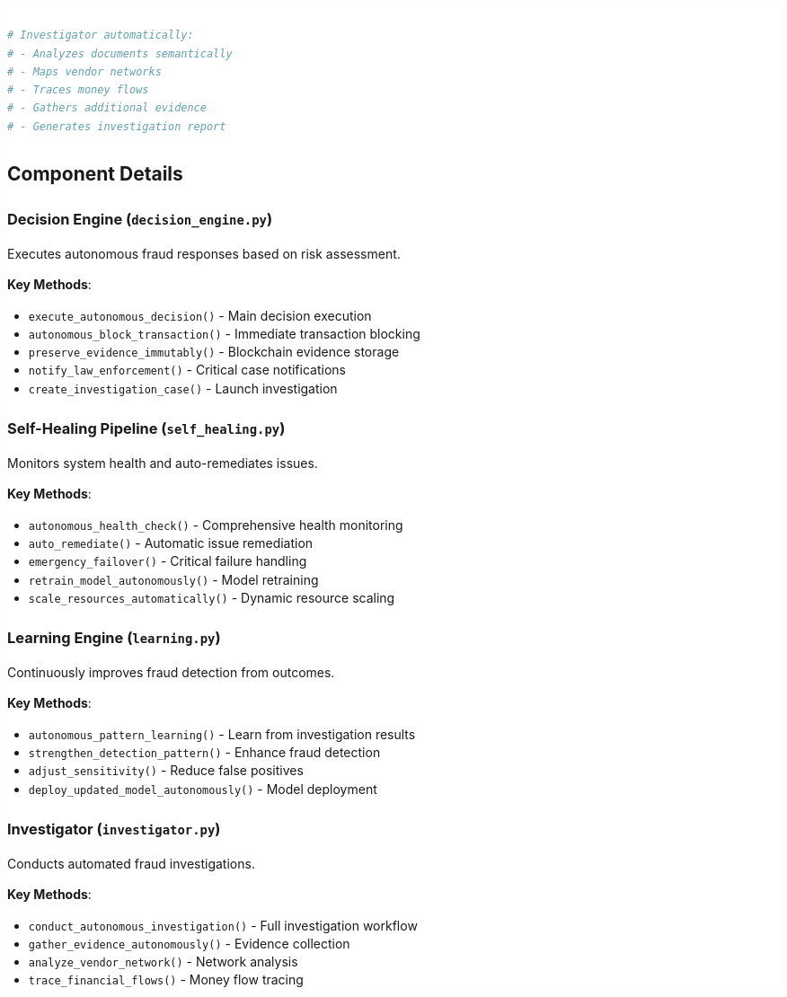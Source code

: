 ```python

# Investigator automatically:
# - Analyzes documents semantically
# - Maps vendor networks
# - Traces money flows
# - Gathers additional evidence
# - Generates investigation report
```

## Component Details

### Decision Engine (`decision_engine.py`)

Executes autonomous fraud responses based on risk assessment.

**Key Methods**:
- `execute_autonomous_decision()` - Main decision execution
- `autonomous_block_transaction()` - Immediate transaction blocking
- `preserve_evidence_immutably()` - Blockchain evidence storage
- `notify_law_enforcement()` - Critical case notifications
- `create_investigation_case()` - Launch investigation

### Self-Healing Pipeline (`self_healing.py`)

Monitors system health and auto-remediates issues.

**Key Methods**:
- `autonomous_health_check()` - Comprehensive health monitoring
- `auto_remediate()` - Automatic issue remediation
- `emergency_failover()` - Critical failure handling
- `retrain_model_autonomously()` - Model retraining
- `scale_resources_automatically()` - Dynamic resource scaling

### Learning Engine (`learning.py`)

Continuously improves fraud detection from outcomes.

**Key Methods**:
- `autonomous_pattern_learning()` - Learn from investigation results
- `strengthen_detection_pattern()` - Enhance fraud detection
- `adjust_sensitivity()` - Reduce false positives
- `deploy_updated_model_autonomously()` - Model deployment

### Investigator (`investigator.py`)

Conducts automated fraud investigations.

**Key Methods**:
- `conduct_autonomous_investigation()` - Full investigation workflow
- `gather_evidence_autonomously()` - Evidence collection
- `analyze_vendor_network()` - Network analysis
- `trace_financial_flows()` - Money flow tracing
